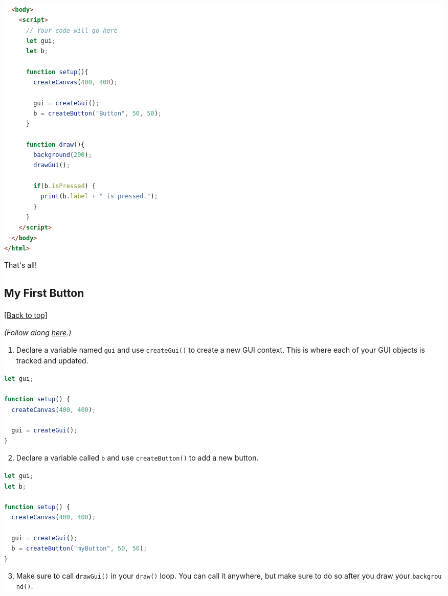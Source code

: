 ```html
  <body>
    <script>
      // Your code will go here
      let gui;
      let b;

      function setup(){
        createCanvas(400, 400);
                       
        gui = createGui();
        b = createButton("Button", 50, 50);
      }

      function draw(){
        background(200);
        drawGui();

        if(b.isPressed) {
          print(b.label + " is pressed.");
        }
      }
    </script>
  </body>
</html>
```
That's all!

## My First Button
[[Back to top]](#p5touchgui)

*(Follow along [here](https://editor.p5js.org/L05/sketches/YjR7CxKg-).)*

1. Declare a variable named `gui` and use `createGui()` to create a new GUI context. This is where each of your GUI objects is tracked and updated.
```javascript
let gui;

function setup() {
  createCanvas(400, 400);
  
  gui = createGui();
}
```

2. Declare a variable called `b` and use `createButton()` to add a new button.
```javascript
let gui;
let b;

function setup() {
  createCanvas(400, 400);
  
  gui = createGui();
  b = createButton("myButton", 50, 50);
}
```
3. Make sure to call `drawGui()` in your `draw()` loop. You can call it anywhere, but make sure to do so after you draw your `background()`. 
